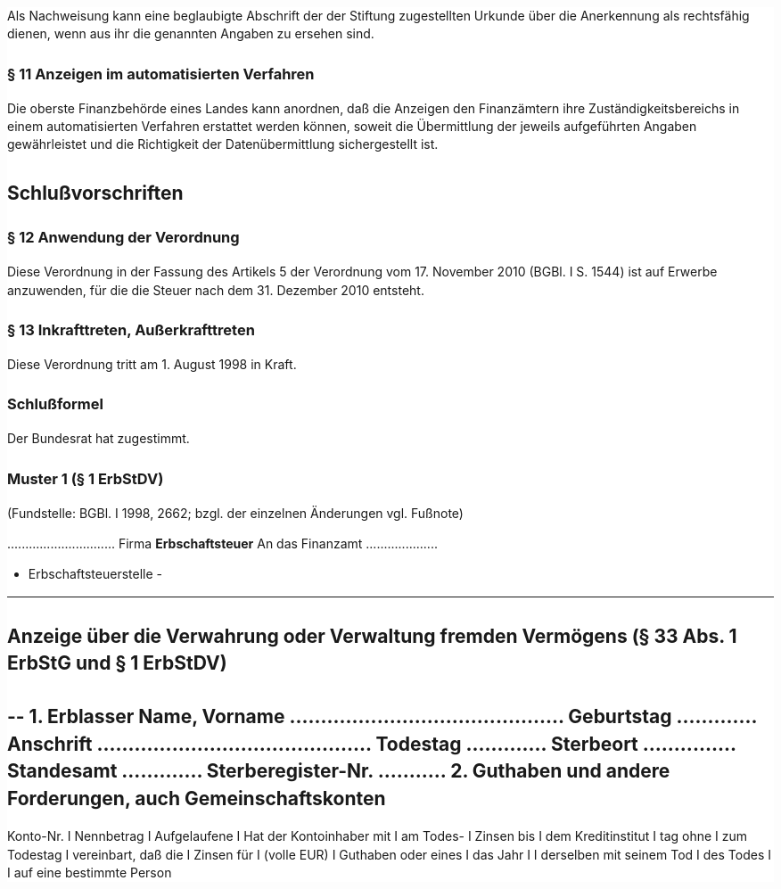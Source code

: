 

Als Nachweisung kann eine beglaubigte Abschrift der der Stiftung
zugestellten Urkunde über die Anerkennung als rechtsfähig dienen, wenn
aus ihr die genannten Angaben zu ersehen sind.


### § 11 Anzeigen im automatisierten Verfahren

Die oberste Finanzbehörde eines Landes kann anordnen, daß die Anzeigen
den Finanzämtern ihre Zuständigkeitsbereichs in einem automatisierten
Verfahren erstattet werden können, soweit die Übermittlung der jeweils
aufgeführten Angaben gewährleistet und die Richtigkeit der
Datenübermittlung sichergestellt ist.


## Schlußvorschriften



### § 12 Anwendung der Verordnung

Diese Verordnung in der Fassung des Artikels 5 der Verordnung vom 17.
November 2010 (BGBl. I S. 1544) ist auf Erwerbe anzuwenden, für die
die Steuer nach dem 31. Dezember 2010 entsteht.


### § 13 Inkrafttreten, Außerkrafttreten

Diese Verordnung tritt am 1. August 1998 in Kraft.


### Schlußformel

Der Bundesrat hat zugestimmt.


### Muster 1 (§ 1 ErbStDV)

(Fundstelle: BGBl. I 1998, 2662;
bzgl. der einzelnen Änderungen vgl. Fußnote)

..............................
Firma
**Erbschaftsteuer**
An das
Finanzamt ....................
- Erbschaftsteuerstelle -
------------------------------
**Anzeige**
über die Verwahrung oder Verwaltung fremden Vermögens (§ 33 Abs. 1
ErbStG und § 1 ErbStDV)
----------------------------------------------------------------------
--
1\.  Erblasser Name, Vorname
............................................
Geburtstag              .............
Anschrift               ............................................
Todestag                ............. Sterbeort      ...............
Standesamt              ............. Sterberegister-Nr. ...........
2\.  Guthaben und andere Forderungen, auch Gemeinschaftskonten
--------------------------------------------------------------------
Konto-Nr.  I Nennbetrag I Aufgelaufene I Hat der Kontoinhaber mit
I am Todes-  I Zinsen bis   I dem Kreditinstitut
I tag ohne   I zum Todestag I vereinbart, daß die
I Zinsen für I (volle EUR)  I Guthaben oder eines
I das Jahr   I              I derselben mit seinem Tod
I des Todes  I              I auf eine bestimmte Person
